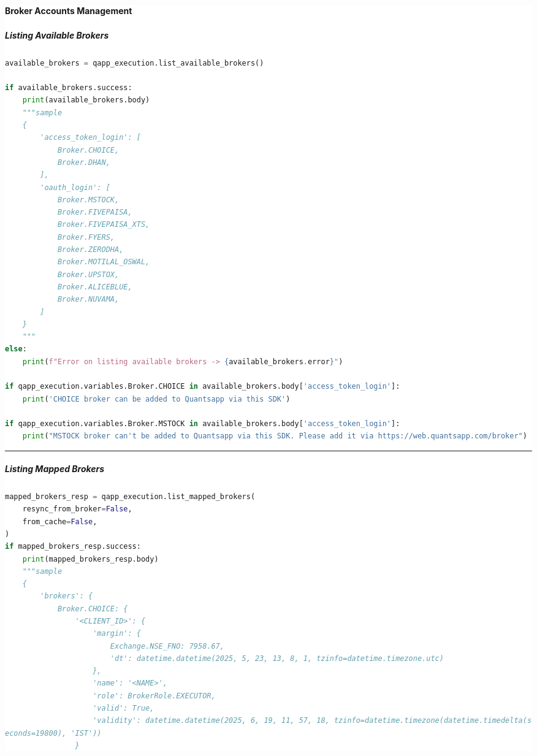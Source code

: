 #### Broker Accounts Management

##### Listing Available Brokers
```py
available_brokers = qapp_execution.list_available_brokers()

if available_brokers.success:
    print(available_brokers.body)
    """sample
    {
        'access_token_login': [
            Broker.CHOICE,
            Broker.DHAN,
        ],
        'oauth_login': [
            Broker.MSTOCK,
            Broker.FIVEPAISA,
            Broker.FIVEPAISA_XTS,
            Broker.FYERS,
            Broker.ZERODHA,
            Broker.MOTILAL_OSWAL,
            Broker.UPSTOX,
            Broker.ALICEBLUE,
            Broker.NUVAMA,
        ]
    }
    """
else:
    print(f"Error on listing available brokers -> {available_brokers.error}")

if qapp_execution.variables.Broker.CHOICE in available_brokers.body['access_token_login']:
    print('CHOICE broker can be added to Quantsapp via this SDK')

if qapp_execution.variables.Broker.MSTOCK in available_brokers.body['access_token_login']:
    print("MSTOCK broker can't be added to Quantsapp via this SDK. Please add it via https://web.quantsapp.com/broker")
```

---


##### Listing Mapped Brokers
```py
mapped_brokers_resp = qapp_execution.list_mapped_brokers(
    resync_from_broker=False,
    from_cache=False,
)
if mapped_brokers_resp.success:
    print(mapped_brokers_resp.body)
    """sample
    {
        'brokers': {
            Broker.CHOICE: {
                '<CLIENT_ID>': {
                    'margin': {
                        Exchange.NSE_FNO: 7958.67,
                        'dt': datetime.datetime(2025, 5, 23, 13, 8, 1, tzinfo=datetime.timezone.utc)
                    },
                    'name': '<NAME>',
                    'role': BrokerRole.EXECUTOR,
                    'valid': True,
                    'validity': datetime.datetime(2025, 6, 19, 11, 57, 18, tzinfo=datetime.timezone(datetime.timedelta(seconds=19800), 'IST'))
                }
```